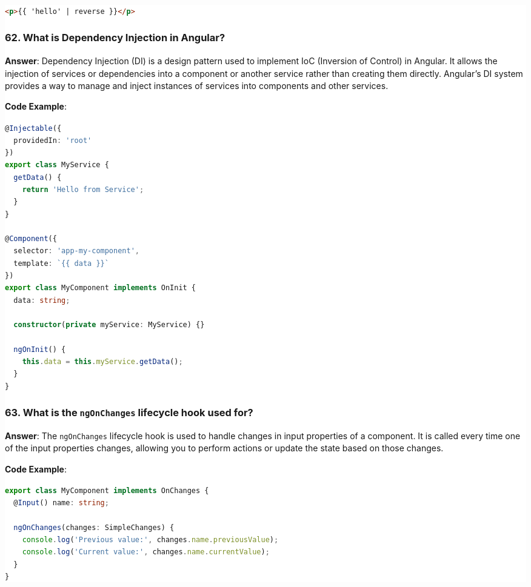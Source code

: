   ```html
   <p>{{ 'hello' | reverse }}</p>
   ```

### 62. **What is Dependency Injection in Angular?**
   **Answer**: Dependency Injection (DI) is a design pattern used to implement IoC (Inversion of Control) in Angular. It allows the injection of services or dependencies into a component or another service rather than creating them directly. Angular’s DI system provides a way to manage and inject instances of services into components and other services.

   **Code Example**:
   ```typescript
   @Injectable({
     providedIn: 'root'
   })
   export class MyService {
     getData() {
       return 'Hello from Service';
     }
   }

   @Component({
     selector: 'app-my-component',
     template: `{{ data }}`
   })
   export class MyComponent implements OnInit {
     data: string;

     constructor(private myService: MyService) {}

     ngOnInit() {
       this.data = this.myService.getData();
     }
   }
   ```

### 63. **What is the `ngOnChanges` lifecycle hook used for?**
   **Answer**: The `ngOnChanges` lifecycle hook is used to handle changes in input properties of a component. It is called every time one of the input properties changes, allowing you to perform actions or update the state based on those changes.

   **Code Example**:
   ```typescript
   export class MyComponent implements OnChanges {
     @Input() name: string;

     ngOnChanges(changes: SimpleChanges) {
       console.log('Previous value:', changes.name.previousValue);
       console.log('Current value:', changes.name.currentValue);
     }
   }
   ```
